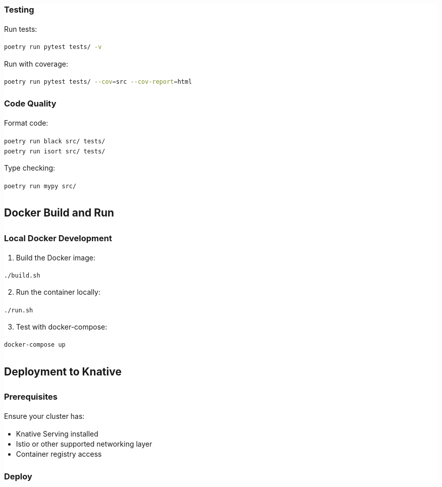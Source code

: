 ### Testing

Run tests:
```bash
poetry run pytest tests/ -v
```

Run with coverage:
```bash
poetry run pytest tests/ --cov=src --cov-report=html
```

### Code Quality

Format code:
```bash
poetry run black src/ tests/
poetry run isort src/ tests/
```

Type checking:
```bash
poetry run mypy src/
```

## Docker Build and Run

### Local Docker Development

1. Build the Docker image:
```bash
./build.sh
```

2. Run the container locally:
```bash
./run.sh
```

3. Test with docker-compose:
```bash
docker-compose up
```

## Deployment to Knative

### Prerequisites

Ensure your cluster has:
- Knative Serving installed
- Istio or other supported networking layer
- Container registry access

### Deploy
